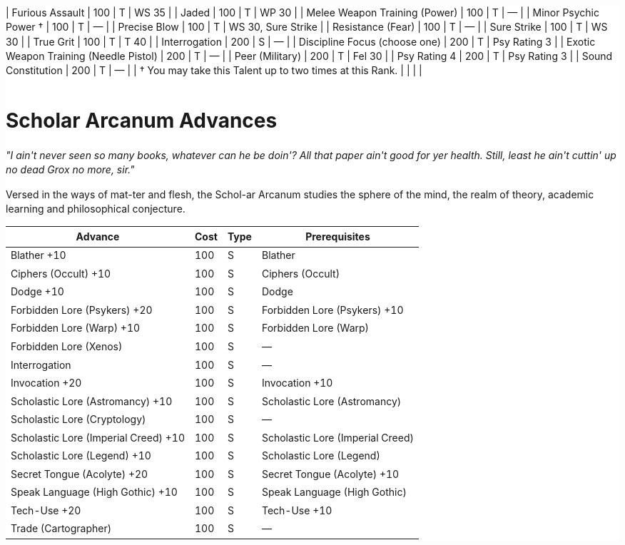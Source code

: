 | Furious Assault                                          | 100  | T    | WS 35                              |
| Jaded                                                    | 100  | T    | WP 30                              |
| Melee Weapon Training (Power)                            | 100  | T    | —                                  |
| Minor Psychic Power †                                    | 100  | T    | —                                  |
| Precise Blow                                             | 100  | T    | WS 30, Sure Strike                 |
| Resistance (Fear)                                        | 100  | T    | —                                  |
| Sure Strike                                              | 100  | T    | WS 30                              |
| True Grit                                                | 100  | T    | T 40                               |
| Interrogation                                            | 200  | S    | —                                  |
| Discipline Focus (choose one)                            | 200  | T    | Psy Rating 3                       |
| Exotic Weapon Training (Needle Pistol)                   | 200  | T    | —                                  |
| Peer (Military)                                          | 200  | T    | Fel 30                             |
| Psy Rating 4                                             | 200  | T    | Psy Rating 3                       |
| Sound Constitution                                       | 200  | T    | —                                  |
| † You may take this Talent up to two times at this Rank. |      |      |                                    |

# **Scholar Arcanum Advances**

*"I ain't never seen so many books, whatever can he be doin'? All that paper ain't good for yer health. Still, least he ain't cuttin' up no dead Grox no more, sir."*

Versed in the ways of mat-ter and flesh, the Schol-ar Arcanum studies the sphere of the mind, the realm of theory, academic learning and philosophical conjecture.

| Advance                                                    | Cost | Type | Prerequisites                      |
| ---------------------------------------------------------- | ---- | ---- | ---------------------------------- |
| Blather +10                                                | 100  | S    | Blather                            |
| Ciphers (Occult) +10                                       | 100  | S    | Ciphers (Occult)                   |
| Dodge +10                                                  | 100  | S    | Dodge                              |
| Forbidden Lore (Psykers) +20                               | 100  | S    | Forbidden Lore (Psykers) +10       |
| Forbidden Lore (Warp) +10                                  | 100  | S    | Forbidden Lore (Warp)              |
| Forbidden Lore (Xenos)                                     | 100  | S    | —                                  |
| Interrogation                                              | 100  | S    | —                                  |
| Invocation +20                                             | 100  | S    | Invocation +10                     |
| Scholastic Lore (Astromancy) +10                           | 100  | S    | Scholastic Lore (Astromancy)       |
| Scholastic Lore (Cryptology)                               | 100  | S    | —                                  |
| Scholastic Lore (Imperial Creed) +10                       | 100  | S    | Scholastic Lore (Imperial Creed)   |
| Scholastic Lore (Legend) +10                               | 100  | S    | Scholastic Lore (Legend)           |
| Secret Tongue (Acolyte) +20                                | 100  | S    | Secret Tongue (Acolyte) +10        |
| Speak Language (High Gothic) +10                           | 100  | S    | Speak Language (High Gothic)       |
| Tech-Use +20                                               | 100  | S    | Tech-Use +10                       |
| Trade (Cartographer)                                       | 100  | S    | —                                  |